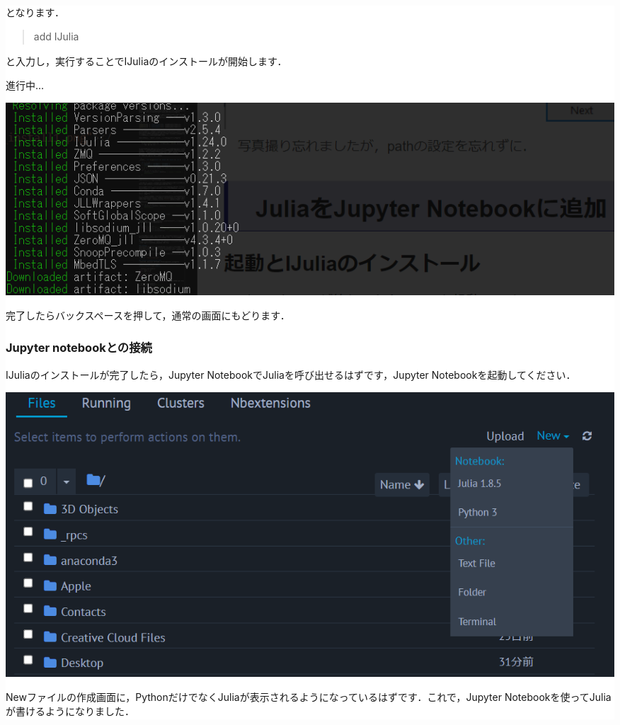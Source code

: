 となります．

> add IJulia

と入力し，実行することでIJuliaのインストールが開始します．

進行中...
<center><img src="../../Simulation/figures/progress.png"></center>

完了したらバックスペースを押して，通常の画面にもどります．

### Jupyter notebookとの接続

IJuliaのインストールが完了したら，Jupyter NotebookでJuliaを呼び出せるはずです，Jupyter Notebookを起動してください．


<center><img src="../../Simulation/figures/Julia_on_jupyter.png"></center>

Newファイルの作成画面に，PythonだけでなくJuliaが表示されるようになっているはずです．これで，Jupyter Notebookを使ってJuliaが書けるようになりました．
